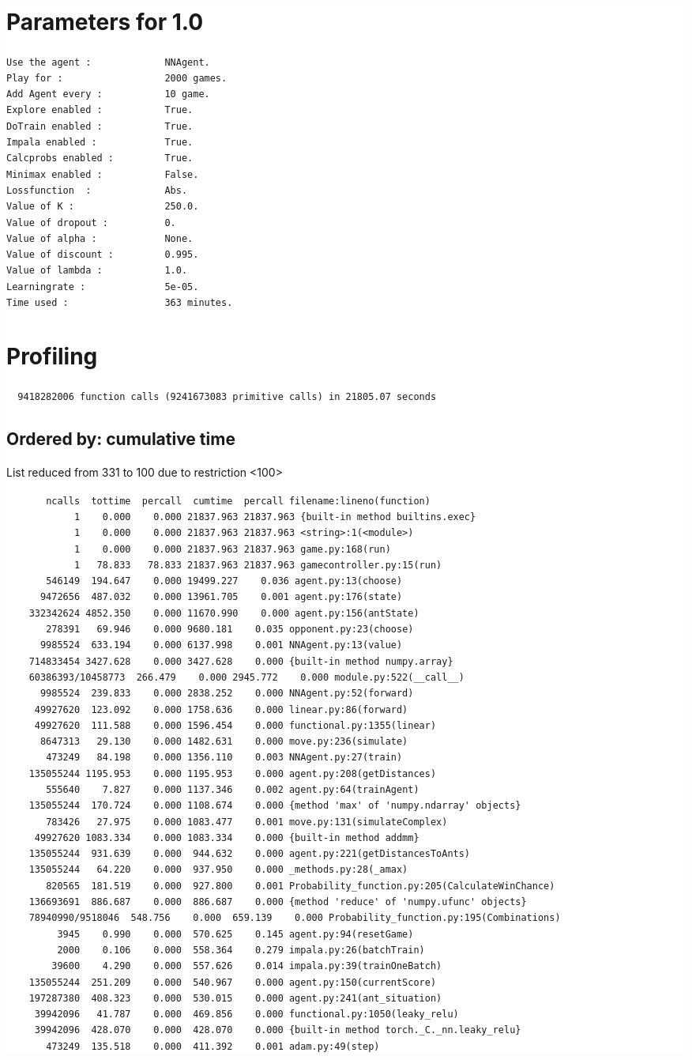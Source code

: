 # Parameters for 1.0

    Use the agent :             NNAgent.
    Play for :                  2000 games.
    Add Agent every :           10 game.
    Explore enabled :           True.
    DoTrain enabled :           True.
    Impala enabled :            True.
    Calcprobs enabled :         True.
    Minimax enabled :           False.
    Lossfunction  :             Abs.
    Value of K :                250.0.
    Value of dropout :          0.
    Value of alpha :            None.
    Value of discount :         0.995.
    Value of lambda :           1.0.
    Learningrate :              5e-05.
    Time used :                 363 minutes.

# Profiling


      9418282006 function calls (9241673083 primitive calls) in 21805.07 seconds

##    Ordered by: cumulative time
   List reduced from 331 to 100 due to restriction <100>

           ncalls  tottime  percall  cumtime  percall filename:lineno(function)
                1    0.000    0.000 21837.963 21837.963 {built-in method builtins.exec}
                1    0.000    0.000 21837.963 21837.963 <string>:1(<module>)
                1    0.000    0.000 21837.963 21837.963 game.py:168(run)
                1   78.833   78.833 21837.963 21837.963 gamecontroller.py:15(run)
           546149  194.647    0.000 19499.227    0.036 agent.py:13(choose)
          9472656  487.032    0.000 13961.705    0.001 agent.py:176(state)
        332342624 4852.350    0.000 11670.990    0.000 agent.py:156(antState)
           278391   69.946    0.000 9680.181    0.035 opponent.py:23(choose)
          9985524  633.194    0.000 6137.998    0.001 NNAgent.py:13(value)
        714833454 3427.628    0.000 3427.628    0.000 {built-in method numpy.array}
        60386393/10458773  266.479    0.000 2945.772    0.000 module.py:522(__call__)
          9985524  239.833    0.000 2838.252    0.000 NNAgent.py:52(forward)
         49927620  123.092    0.000 1758.636    0.000 linear.py:86(forward)
         49927620  111.588    0.000 1596.454    0.000 functional.py:1355(linear)
          8647313   29.130    0.000 1482.631    0.000 move.py:236(simulate)
           473249   84.198    0.000 1356.110    0.003 NNAgent.py:27(train)
        135055244 1195.953    0.000 1195.953    0.000 agent.py:208(getDistances)
           555640    7.827    0.000 1137.346    0.002 agent.py:64(trainAgent)
        135055244  170.724    0.000 1108.674    0.000 {method 'max' of 'numpy.ndarray' objects}
           783426   27.975    0.000 1083.477    0.001 move.py:131(simulateComplex)
         49927620 1083.334    0.000 1083.334    0.000 {built-in method addmm}
        135055244  931.639    0.000  944.632    0.000 agent.py:221(getDistancesToAnts)
        135055244   64.220    0.000  937.950    0.000 _methods.py:28(_amax)
           820565  181.519    0.000  927.800    0.001 Probability_function.py:205(CalculateWinChance)
        136693691  886.687    0.000  886.687    0.000 {method 'reduce' of 'numpy.ufunc' objects}
        78940990/9518046  548.756    0.000  659.139    0.000 Probability_function.py:195(Combinations)
             3945    0.990    0.000  570.625    0.145 agent.py:94(resetGame)
             2000    0.106    0.000  558.364    0.279 impala.py:26(batchTrain)
            39600    4.290    0.000  557.626    0.014 impala.py:39(trainOneBatch)
        135055244  251.209    0.000  540.967    0.000 agent.py:150(currentScore)
        197287380  408.323    0.000  530.015    0.000 agent.py:241(ant_situation)
         39942096   41.787    0.000  469.856    0.000 functional.py:1050(leaky_relu)
         39942096  428.070    0.000  428.070    0.000 {built-in method torch._C._nn.leaky_relu}
           473249  135.518    0.000  411.392    0.001 adam.py:49(step)